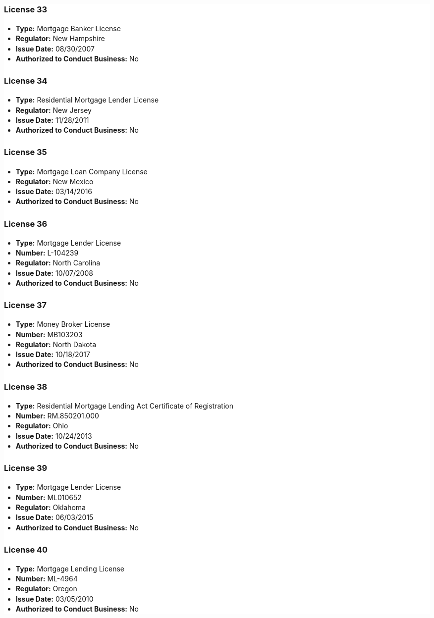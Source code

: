 ### License 33
- **Type:** Mortgage Banker License
- **Regulator:** New Hampshire
- **Issue Date:** 08/30/2007
- **Authorized to Conduct Business:** No

### License 34
- **Type:** Residential Mortgage Lender License
- **Regulator:** New Jersey
- **Issue Date:** 11/28/2011
- **Authorized to Conduct Business:** No

### License 35
- **Type:** Mortgage Loan Company License
- **Regulator:** New Mexico
- **Issue Date:** 03/14/2016
- **Authorized to Conduct Business:** No

### License 36
- **Type:** Mortgage Lender License
- **Number:** L-104239
- **Regulator:** North Carolina
- **Issue Date:** 10/07/2008
- **Authorized to Conduct Business:** No

### License 37
- **Type:** Money Broker License
- **Number:** MB103203
- **Regulator:** North Dakota
- **Issue Date:** 10/18/2017
- **Authorized to Conduct Business:** No

### License 38
- **Type:** Residential Mortgage Lending Act Certificate of Registration
- **Number:** RM.850201.000
- **Regulator:** Ohio
- **Issue Date:** 10/24/2013
- **Authorized to Conduct Business:** No

### License 39
- **Type:** Mortgage Lender License
- **Number:** ML010652
- **Regulator:** Oklahoma
- **Issue Date:** 06/03/2015
- **Authorized to Conduct Business:** No

### License 40
- **Type:** Mortgage Lending License
- **Number:** ML-4964
- **Regulator:** Oregon
- **Issue Date:** 03/05/2010
- **Authorized to Conduct Business:** No
